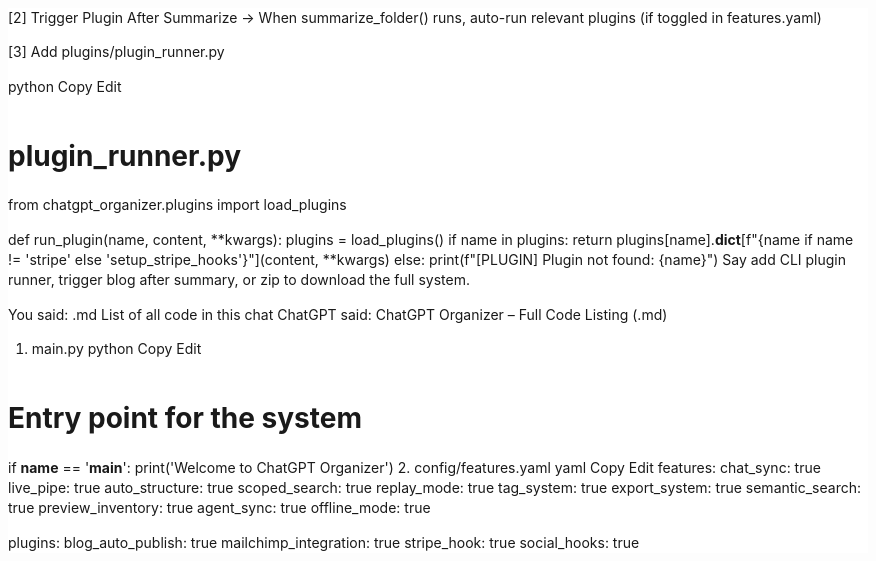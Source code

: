 [2] Trigger Plugin After Summarize
→ When summarize_folder() runs, auto-run relevant plugins (if toggled in features.yaml)

[3] Add plugins/plugin_runner.py

python
Copy
Edit
# plugin_runner.py
from chatgpt_organizer.plugins import load_plugins

def run_plugin(name, content, **kwargs):
    plugins = load_plugins()
    if name in plugins:
        return plugins[name].__dict__[f"{name if name != 'stripe' else 'setup_stripe_hooks'}"](content, **kwargs)
    else:
        print(f"[PLUGIN] Plugin not found: {name}")
Say add CLI plugin runner, trigger blog after summary, or zip to download the full system.

You said:
.md List of all code in this chat
ChatGPT said:
ChatGPT Organizer – Full Code Listing (.md)

1. main.py
python
Copy
Edit
# Entry point for the system
if __name__ == '__main__':
    print('Welcome to ChatGPT Organizer')
2. config/features.yaml
yaml
Copy
Edit
features:
  chat_sync: true
  live_pipe: true
  auto_structure: true
  scoped_search: true
  replay_mode: true
  tag_system: true
  export_system: true
  semantic_search: true
  preview_inventory: true
  agent_sync: true
  offline_mode: true

plugins:
  blog_auto_publish: true
  mailchimp_integration: true
  stripe_hook: true
  social_hooks: true
